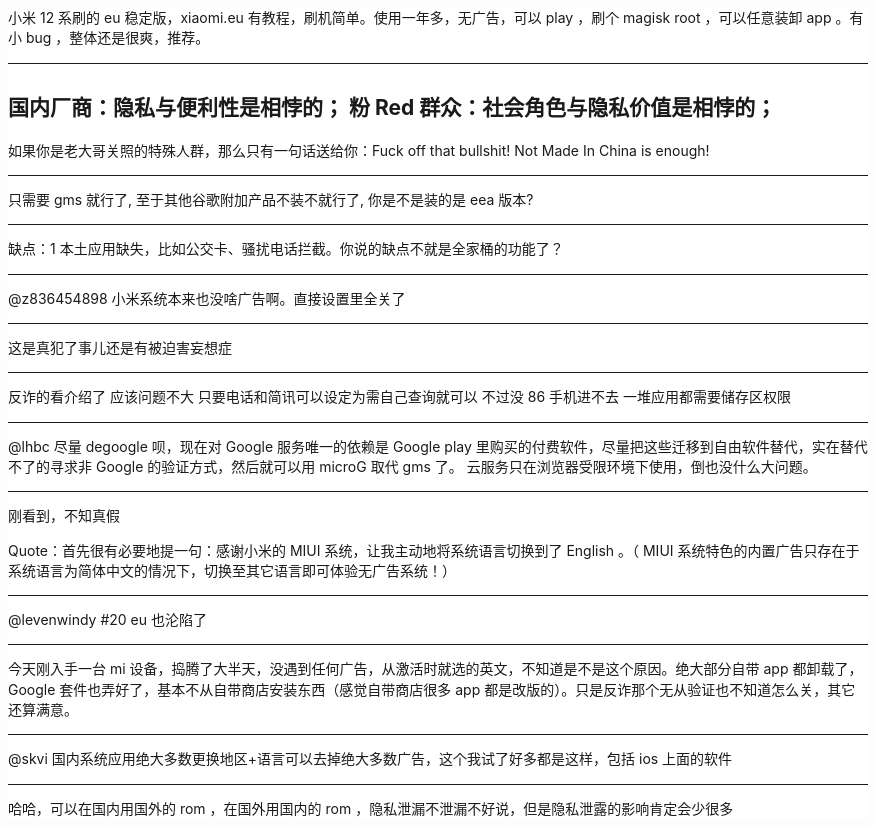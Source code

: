 小米 12 系刷的 eu 稳定版，xiaomi.eu 有教程，刷机简单。使用一年多，无广告，可以 play ，刷个 magisk root ，可以任意装卸 app 。有小 bug ，整体还是很爽，推荐。

---------------------------------------------------

国内厂商：隐私与便利性是相悖的；
粉 Red 群众：社会角色与隐私价值是相悖的；
---
如果你是老大哥关照的特殊人群，那么只有一句话送给你：Fuck off that bullshit!  Not Made In China is enough!

---------------------------------------------------

只需要 gms 就行了, 至于其他谷歌附加产品不装不就行了, 你是不是装的是 eea 版本?

---------------------------------------------------

缺点：1 本土应用缺失，比如公交卡、骚扰电话拦截。你说的缺点不就是全家桶的功能了？

---------------------------------------------------

@z836454898 小米系统本来也没啥广告啊。直接设置里全关了

---------------------------------------------------

这是真犯了事儿还是有被迫害妄想症

---------------------------------------------------

反诈的看介绍了 应该问题不大 只要电话和简讯可以设定为需自己查询就可以 不过没 86 手机进不去  一堆应用都需要储存区权限

---------------------------------------------------

@lhbc 尽量 degoogle 呗，现在对 Google 服务唯一的依赖是 Google play 里购买的付费软件，尽量把这些迁移到自由软件替代，实在替代不了的寻求非 Google 的验证方式，然后就可以用 microG 取代 gms 了。
云服务只在浏览器受限环境下使用，倒也没什么大问题。

---------------------------------------------------

刚看到，不知真假

Quote：首先很有必要地提一句：感谢小米的 MIUI 系统，让我主动地将系统语言切换到了 English 。（ MIUI 系统特色的内置广告只存在于系统语言为简体中文的情况下，切换至其它语言即可体验无广告系统！）

---------------------------------------------------

@levenwindy #20 eu 也沦陷了

---------------------------------------------------

今天刚入手一台 mi 设备，捣腾了大半天，没遇到任何广告，从激活时就选的英文，不知道是不是这个原因。绝大部分自带 app 都卸载了，Google 套件也弄好了，基本不从自带商店安装东西（感觉自带商店很多 app 都是改版的）。只是反诈那个无从验证也不知道怎么关，其它还算满意。

---------------------------------------------------

@skvi 国内系统应用绝大多数更换地区+语言可以去掉绝大多数广告，这个我试了好多都是这样，包括 ios 上面的软件

---------------------------------------------------

哈哈，可以在国内用国外的 rom ，在国外用国内的 rom ，隐私泄漏不泄漏不好说，但是隐私泄露的影响肯定会少很多

